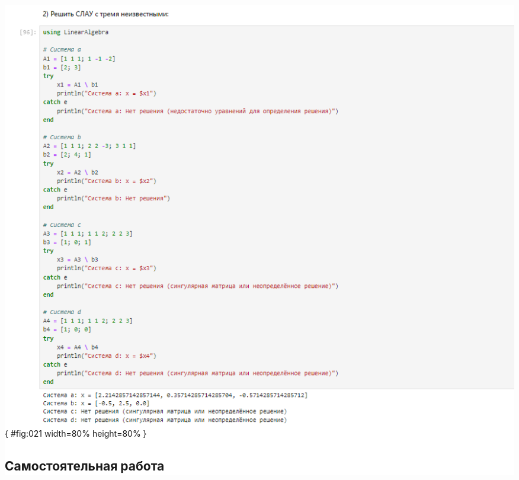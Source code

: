 ![Решение задания "Системы линейных уравнений"](image/21.PNG){ #fig:021 width=80% height=80% }

## Самостоятельная работа
